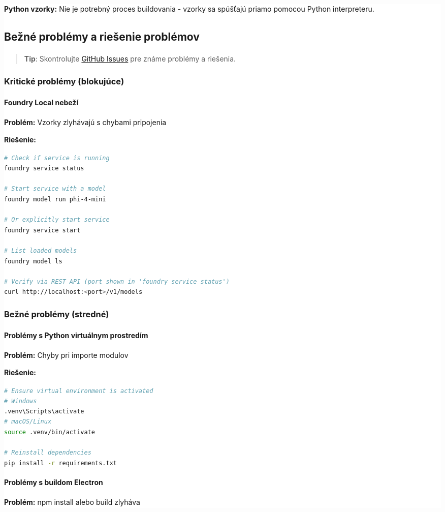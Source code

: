 ```bash
```

**Python vzorky:**
Nie je potrebný proces buildovania - vzorky sa spúšťajú priamo pomocou Python interpreteru.

## Bežné problémy a riešenie problémov

> **Tip**: Skontrolujte [GitHub Issues](https://github.com/microsoft/edgeai-for-beginners/issues) pre známe problémy a riešenia.

### Kritické problémy (blokujúce)

#### Foundry Local nebeží
**Problém:** Vzorky zlyhávajú s chybami pripojenia

**Riešenie:**
```bash
# Check if service is running
foundry service status

# Start service with a model
foundry model run phi-4-mini

# Or explicitly start service
foundry service start

# List loaded models
foundry model ls

# Verify via REST API (port shown in 'foundry service status')
curl http://localhost:<port>/v1/models
```

### Bežné problémy (stredné)

#### Problémy s Python virtuálnym prostredím
**Problém:** Chyby pri importe modulov

**Riešenie:**
```bash
# Ensure virtual environment is activated
# Windows
.venv\Scripts\activate
# macOS/Linux
source .venv/bin/activate

# Reinstall dependencies
pip install -r requirements.txt
```

#### Problémy s buildom Electron
**Problém:** npm install alebo build zlyháva
